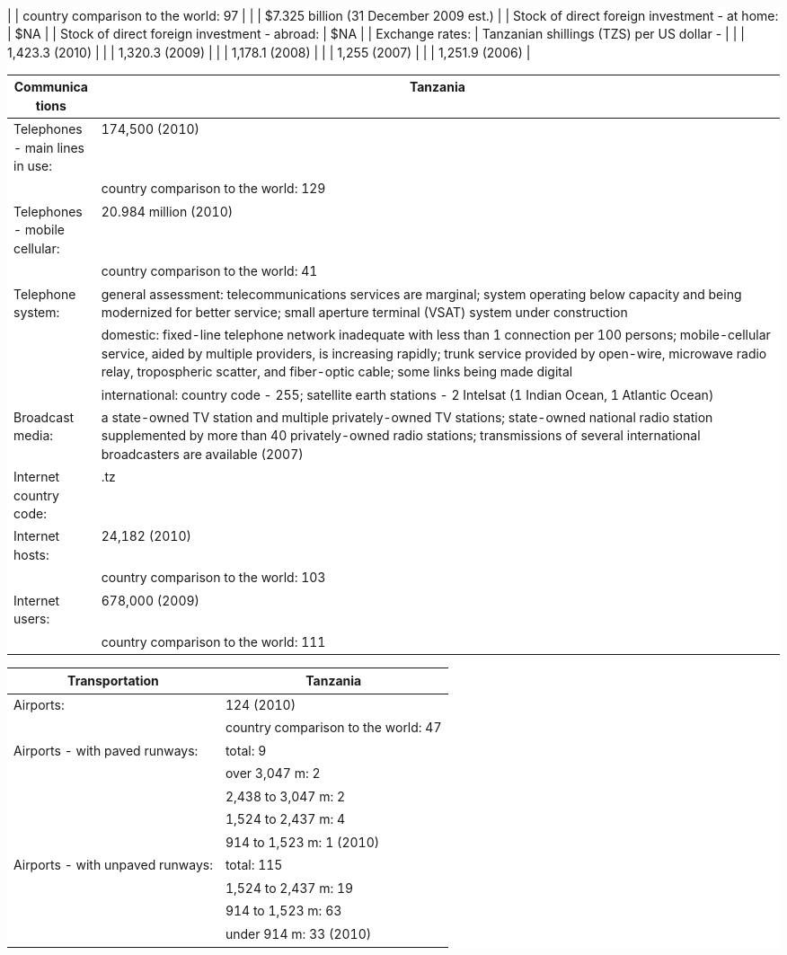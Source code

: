 | | country comparison to the world: 97 |
| | $7.325 billion (31 December 2009 est.) |
| Stock of direct foreign investment - at home: | $NA |
| Stock of direct foreign investment - abroad: | $NA |
| Exchange rates: | Tanzanian shillings (TZS) per US dollar - |
| | 1,423.3 (2010) |
| | 1,320.3 (2009) |
| | 1,178.1 (2008) |
| | 1,255 (2007) |
| | 1,251.9 (2006) |


| Communications | Tanzania |
| --- | --- |
| Telephones - main lines in use: | 174,500 (2010) |
| | country comparison to the world: 129 |
| Telephones - mobile cellular: | 20.984 million (2010) |
| | country comparison to the world: 41 |
| Telephone system: | general assessment: telecommunications services are marginal; system operating below capacity and being modernized for better service; small aperture terminal (VSAT) system under construction |
| | domestic: fixed-line telephone network inadequate with less than 1 connection per 100 persons; mobile-cellular service, aided by multiple providers, is increasing rapidly; trunk service provided by open-wire, microwave radio relay, tropospheric scatter, and fiber-optic cable; some links being made digital |
| | international: country code - 255; satellite earth stations - 2 Intelsat (1 Indian Ocean, 1 Atlantic Ocean) |
| Broadcast media: | a state-owned TV station and multiple privately-owned TV stations; state-owned national radio station supplemented by more than 40 privately-owned radio stations; transmissions of several international broadcasters are available (2007) |
| Internet country code: | .tz |
| Internet hosts: | 24,182 (2010) |
| | country comparison to the world: 103 |
| Internet users: | 678,000 (2009) |
| | country comparison to the world: 111 |


| Transportation | Tanzania |
| --- | --- |
| Airports: | 124 (2010) |
| | country comparison to the world: 47 |
| Airports - with paved runways: | total: 9 |
| | over 3,047 m: 2 |
| | 2,438 to 3,047 m: 2 |
| | 1,524 to 2,437 m: 4 |
| | 914 to 1,523 m: 1 (2010) |
| Airports - with unpaved runways: | total: 115 |
| | 1,524 to 2,437 m: 19 |
| | 914 to 1,523 m: 63 |
| | under 914 m: 33 (2010) |